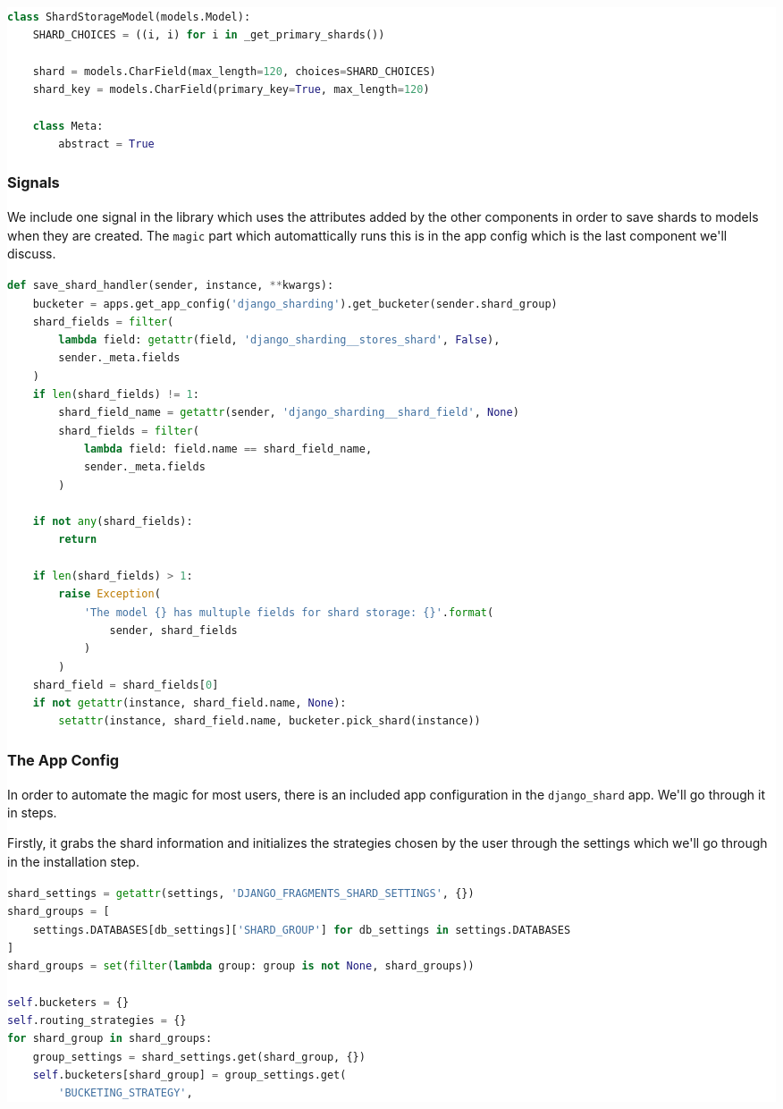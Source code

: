 ```python
class ShardStorageModel(models.Model):
    SHARD_CHOICES = ((i, i) for i in _get_primary_shards())

    shard = models.CharField(max_length=120, choices=SHARD_CHOICES)
    shard_key = models.CharField(primary_key=True, max_length=120)

    class Meta:
        abstract = True
```

### Signals

We include one signal in the library which uses the attributes added by the other components in order to save shards to models when they are created. The `magic` part which automattically runs this is in the app config which is the last component we'll discuss.

```python
def save_shard_handler(sender, instance, **kwargs):
    bucketer = apps.get_app_config('django_sharding').get_bucketer(sender.shard_group)
    shard_fields = filter(
        lambda field: getattr(field, 'django_sharding__stores_shard', False),
        sender._meta.fields
    )
    if len(shard_fields) != 1:
        shard_field_name = getattr(sender, 'django_sharding__shard_field', None)
        shard_fields = filter(
            lambda field: field.name == shard_field_name,
            sender._meta.fields
        )

    if not any(shard_fields):
        return

    if len(shard_fields) > 1:
        raise Exception(
            'The model {} has multuple fields for shard storage: {}'.format(
                sender, shard_fields
            )
        )
    shard_field = shard_fields[0]
    if not getattr(instance, shard_field.name, None):
        setattr(instance, shard_field.name, bucketer.pick_shard(instance))
```

### The App Config

In order to automate the magic for most users, there is an included app configuration in the `django_shard` app. We'll go through it in steps.

Firstly, it grabs the shard information and initializes the strategies chosen by the user through the settings which we'll go through in the installation step.

```python
shard_settings = getattr(settings, 'DJANGO_FRAGMENTS_SHARD_SETTINGS', {})
shard_groups = [
    settings.DATABASES[db_settings]['SHARD_GROUP'] for db_settings in settings.DATABASES
]
shard_groups = set(filter(lambda group: group is not None, shard_groups))

self.bucketers = {}
self.routing_strategies = {}
for shard_group in shard_groups:
    group_settings = shard_settings.get(shard_group, {})
    self.bucketers[shard_group] = group_settings.get(
        'BUCKETING_STRATEGY',
```